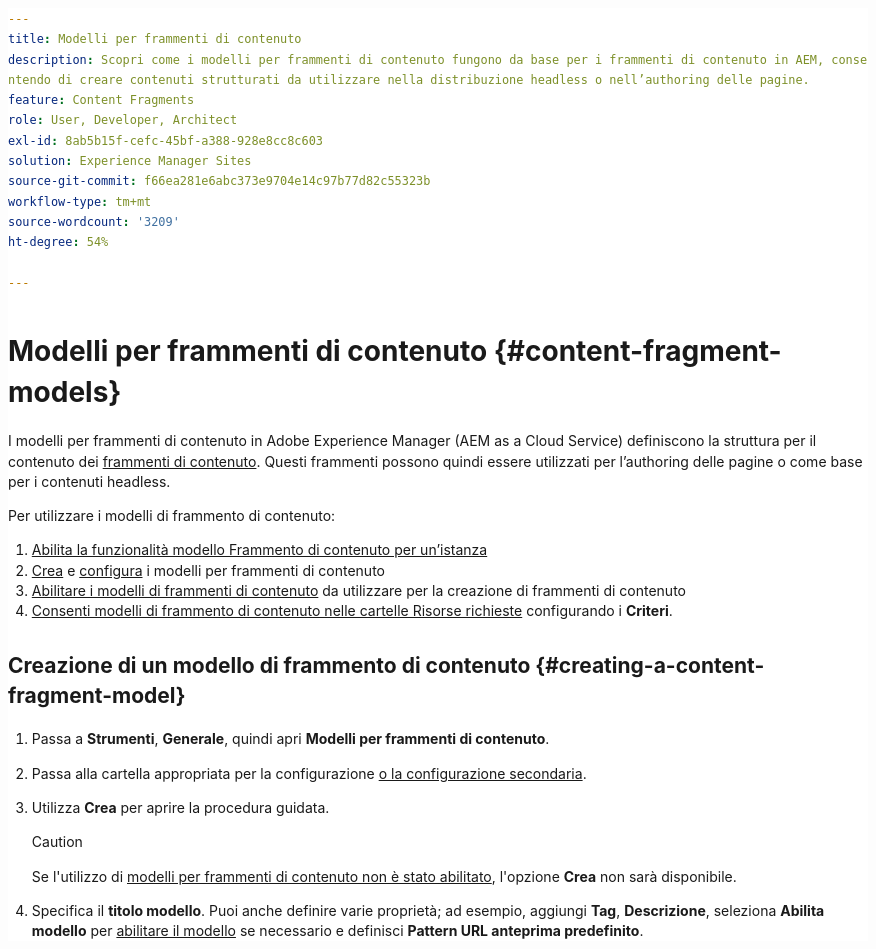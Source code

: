 ```yaml
---
title: Modelli per frammenti di contenuto
description: Scopri come i modelli per frammenti di contenuto fungono da base per i frammenti di contenuto in AEM, consentendo di creare contenuti strutturati da utilizzare nella distribuzione headless o nell’authoring delle pagine.
feature: Content Fragments
role: User, Developer, Architect
exl-id: 8ab5b15f-cefc-45bf-a388-928e8cc8c603
solution: Experience Manager Sites
source-git-commit: f66ea281e6abc373e9704e14c97b77d82c55323b
workflow-type: tm+mt
source-wordcount: '3209'
ht-degree: 54%

---
```


# Modelli per frammenti di contenuto {#content-fragment-models}

I modelli per frammenti di contenuto in Adobe Experience Manager (AEM as a Cloud Service) definiscono la struttura per il contenuto dei [frammenti di contenuto](/help/sites-cloud/administering/content-fragments/overview.md). Questi frammenti possono quindi essere utilizzati per l’authoring delle pagine o come base per i contenuti headless.

Per utilizzare i modelli di frammento di contenuto:

1. [Abilita la funzionalità modello Frammento di contenuto per un’istanza](/help/sites-cloud/administering/content-fragments/setup.md)
1. [Crea](#creating-a-content-fragment-model) e [configura](#defining-your-content-fragment-model) i modelli per frammenti di contenuto
1. [Abilitare i modelli di frammenti di contenuto](#enabling-disabling-a-content-fragment-model) da utilizzare per la creazione di frammenti di contenuto
1. [Consenti modelli di frammento di contenuto nelle cartelle Risorse richieste](#allowing-content-fragment-models-assets-folder) configurando i **Criteri**.

## Creazione di un modello di frammento di contenuto {#creating-a-content-fragment-model}

1. Passa a **Strumenti**, **Generale**, quindi apri **Modelli per frammenti di contenuto**.
1. Passa alla cartella appropriata per la configurazione [ o la configurazione secondaria](/help/sites-cloud/administering/content-fragments/setup.md).
1. Utilizza **Crea** per aprire la procedura guidata.

   >[!CAUTION]
   >
   >Se l&#39;utilizzo di [modelli per frammenti di contenuto non è stato abilitato](/help/sites-cloud/administering/content-fragments/setup.md), l&#39;opzione **Crea** non sarà disponibile.

1. Specifica il **titolo modello**.
Puoi anche definire varie proprietà; ad esempio, aggiungi **Tag**, **Descrizione**, seleziona **Abilita modello** per [abilitare il modello](#enabling-disabling-a-content-fragment-model) se necessario e definisci
   **Pattern URL anteprima predefinito**.
